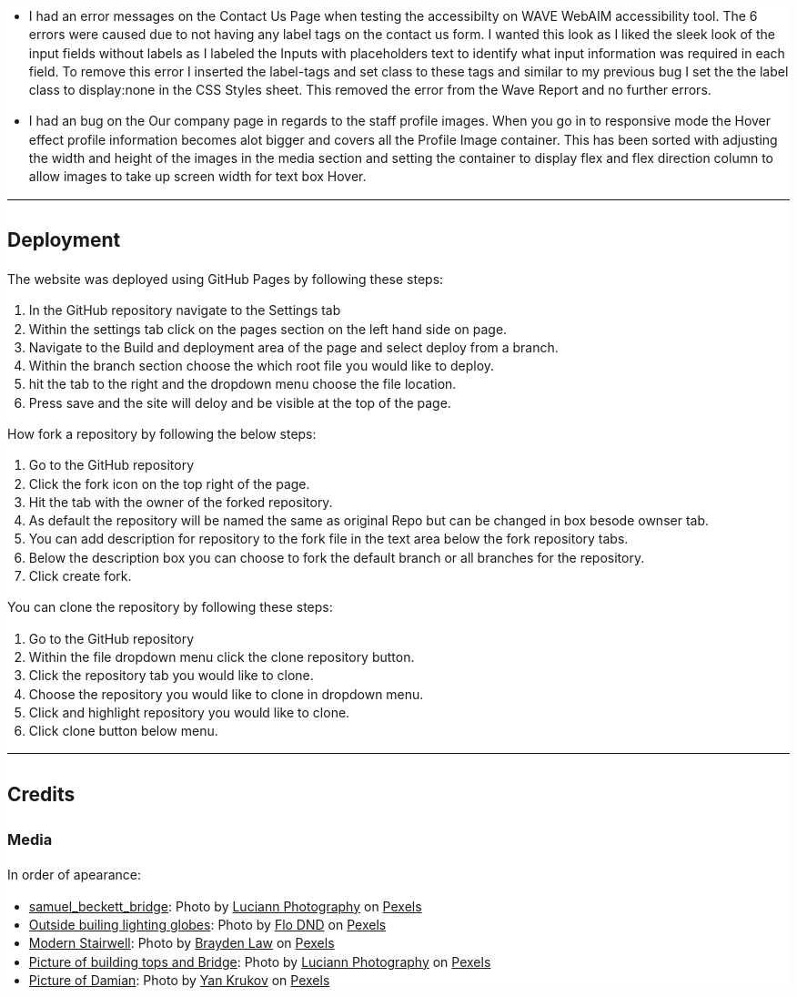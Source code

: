 - I had an error messages on the Contact Us Page when testing the accessibilty on WAVE WebAIM accessibility tool. The 6 errors were caused due to not having any label tags on the contact us form. I wanted this look as I liked the sleek look of the input fields without labels as I labeled the Inputs with placeholders text to identify what input information was required in each field. To remove this error I inserted the label-tags and set class to these tags and similar to my previous bug I set the the label class to display:none in the CSS Styles sheet. This removed the error from the Wave Report and no further errors. 

- I had an bug on the Our company page in regards to the staff profile images. When you go in to responsive mode the Hover effect profile information becomes alot bigger and covers all the Profile Image container. This has been sorted with adjusting the width and height of the images in the media section and setting the container to display flex and flex direction column to allow images to take up screen width for text box Hover.  
---

## Deployment
The website was deployed using GitHub Pages by following these steps:
1. In the GitHub repository navigate to the Settings tab
2. Within the settings tab click on the pages section on the left hand side on page.
3. Navigate to the Build and deployment area of the page and select deploy from a branch.
4. Within the branch section choose the which root file you would like to deploy.
5. hit the tab to the right and the dropdown menu choose the file location.
6. Press save and the site will deloy and be visible at the top of the page.

How fork a repository by following the below steps:
1. Go to the GitHub repository
2. Click the fork icon on the top right of the page.
3. Hit the tab with the owner of the forked repository.
4. As default the repository will be named the same as original Repo but can be changed in box besode ownser tab.
5. You can add description for repository to the fork file in the text area below the fork repository tabs.
6. Below the description box you can choose to fork the default branch or all branches for the repository.
7. Click create fork.


You can clone the repository by following these steps:
1. Go to the GitHub repository 
2. Within the file dropdown menu click the clone repository button.
3. Click the repository tab you would like to clone.
4. Choose the repository you would like to clone in dropdown menu.
5. Click and highlight repository you would like to clone.
6. Click clone button below menu.
---

## Credits


### Media
In order of apearance:
- [samuel_beckett_bridge](/assets/Images/web_img_opt/sam_beckett_main.jpg): Photo by <a href="https://www.pexels.com/@lucianphotography/">Luciann Photography</a> on <a href="https://www.pexels.com/">Pexels</a>
- [Outside builing lighting globes](/assets/Images/web_img_opt/outdoor_lights_globes.jpg): Photo by <a href="https://www.pexels.com/@flo-dnd-989753/">Flo DND</a> on <a href="https://www.pexels.com/">Pexels</a>
- [Modern Stairwell](/assets/Images/web_img_opt/stairs_lights_main.jpg): Photo by <a href="https://www.pexels.com/@braydenlaw/">Brayden Law</a> on <a href="https://www.pexels.com/">Pexels</a>
- [Picture of building tops and Bridge](/assets/Images/pexels-luciann-photography-3566187.jpg): Photo by <a href="https://www.pexels.com/@lucianphotography/">Luciann Photography</a> on <a href="https://www.pexels.com/">Pexels</a>
- [Picture of Damian](/assets/Images/web_img_opt/damian_profile.jpg): Photo by <a href="https://www.pexels.com/@yankrukov/">Yan Krukov</a> on <a href="https://www.pexels.com/">Pexels</a>
